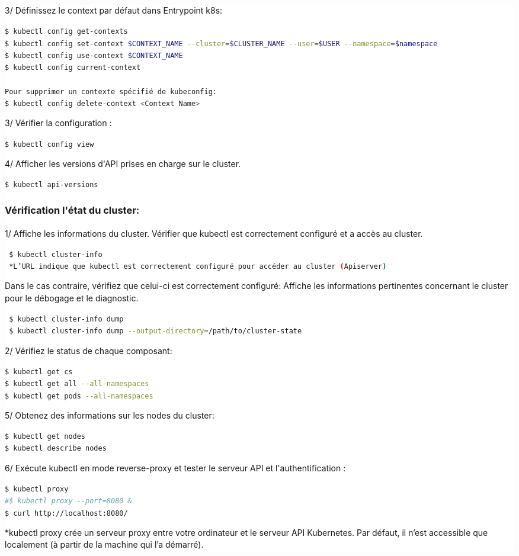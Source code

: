 3/ Définissez le context par défaut dans Entrypoint k8s:
```bash
$ kubectl config get-contexts
$ kubectl config set-context $CONTEXT_NAME --cluster=$CLUSTER_NAME --user=$USER --namespace=$namespace
$ kubectl config use-context $CONTEXT_NAME
$ kubectl config current-context

Pour supprimer un contexte spécifié de kubeconfig:
$ kubectl config delete-context <Context Name>
```

3/ Vérifier la configuration :
```bash
$ kubectl config view
```

4/ Afficher les versions d'API prises en charge sur le cluster.
```bash
$ kubectl api-versions
```



### Vérification l'état du cluster:
1/ Affiche les informations du cluster. Vérifier que kubectl est correctement configuré et a accès au cluster. 
```bash
 $ kubectl cluster-info 
 *L’URL indique que kubectl est correctement configuré pour accéder au cluster (Apiserver)
 ```
Dans le cas contraire, vérifiez que celui-ci est correctement configuré:
Affiche les informations pertinentes concernant le cluster pour le débogage et le diagnostic.
```bash
 $ kubectl cluster-info dump
 $ kubectl cluster-info dump --output-directory=/path/to/cluster-state
```

2/ Vérifiez le status de chaque composant:
```bash
$ kubectl get cs
$ kubectl get all --all-namespaces
$ kubectl get pods --all-namespaces
```

5/ Obtenez des informations sur les nodes du cluster:
```bash
$ kubectl get nodes
$ kubectl describe nodes
```

6/ Exécute kubectl en mode reverse-proxy et tester le serveur API et l'authentification : 
```bash
$ kubectl proxy
#$ kubectl proxy --port=8080 &
$ curl http://localhost:8080/
```
*kubectl proxy crée un serveur proxy entre votre ordinateur et le serveur API Kubernetes. Par défaut, il n’est accessible que localement (à partir de la machine qui l’a démarré). 

